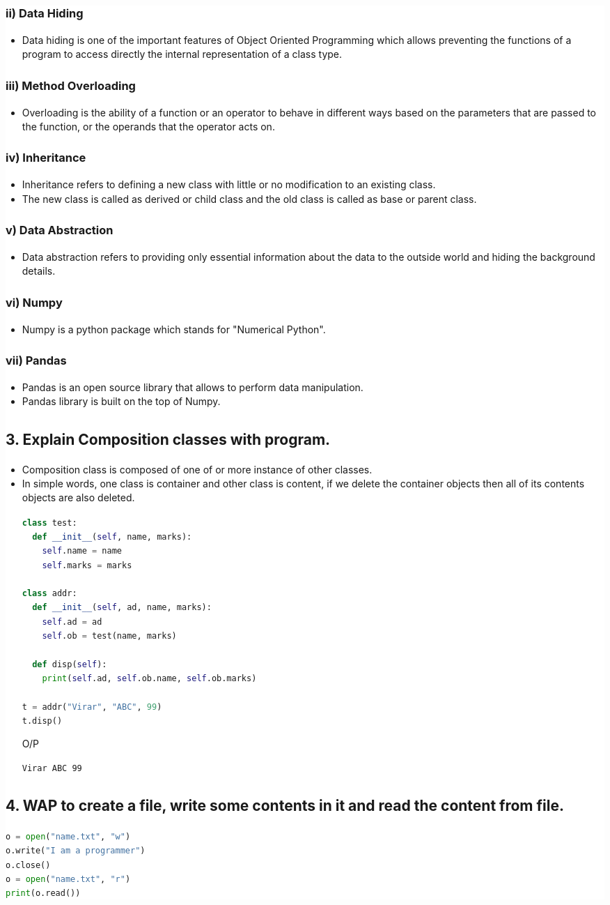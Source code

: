 ### ii) Data Hiding
- Data hiding is one of the important features of Object Oriented Programming
  which allows preventing the functions of a program to access directly the
  internal representation of a class type.

### iii) Method Overloading
- Overloading is the ability of a function or an operator to behave in different
  ways based on the parameters that are passed to the function, or the operands
  that the operator acts on.

### iv) Inheritance
- Inheritance refers to defining a new class with little or no modification to
  an existing class.
- The new class is called as derived or child class and the old class is called
  as base or parent class.

### v) Data Abstraction
- Data abstraction refers to providing only essential information about the data
  to the outside world and hiding the background details.

### vi) Numpy
- Numpy is a python package which stands for "Numerical Python".

### vii) Pandas
- Pandas is an open source library that allows to perform data manipulation.
- Pandas library is built on the top of Numpy.

## 3. Explain Composition classes with program.
- Composition class is composed of one of or more instance of other classes.
- In simple words, one class is container and other class is content, if we
  delete the container objects then all of its contents objects are also
  deleted.
  ```python
  class test:
    def __init__(self, name, marks):
      self.name = name
      self.marks = marks

  class addr:
    def __init__(self, ad, name, marks):
      self.ad = ad
      self.ob = test(name, marks)

    def disp(self):
      print(self.ad, self.ob.name, self.ob.marks)

  t = addr("Virar", "ABC", 99)
  t.disp()
  ```
  O/P
  ```
  Virar ABC 99
  ```
## 4. WAP to create a file, write some contents in it and read the content from file.
```python
o = open("name.txt", "w")
o.write("I am a programmer")
o.close()
o = open("name.txt", "r")
print(o.read())
```